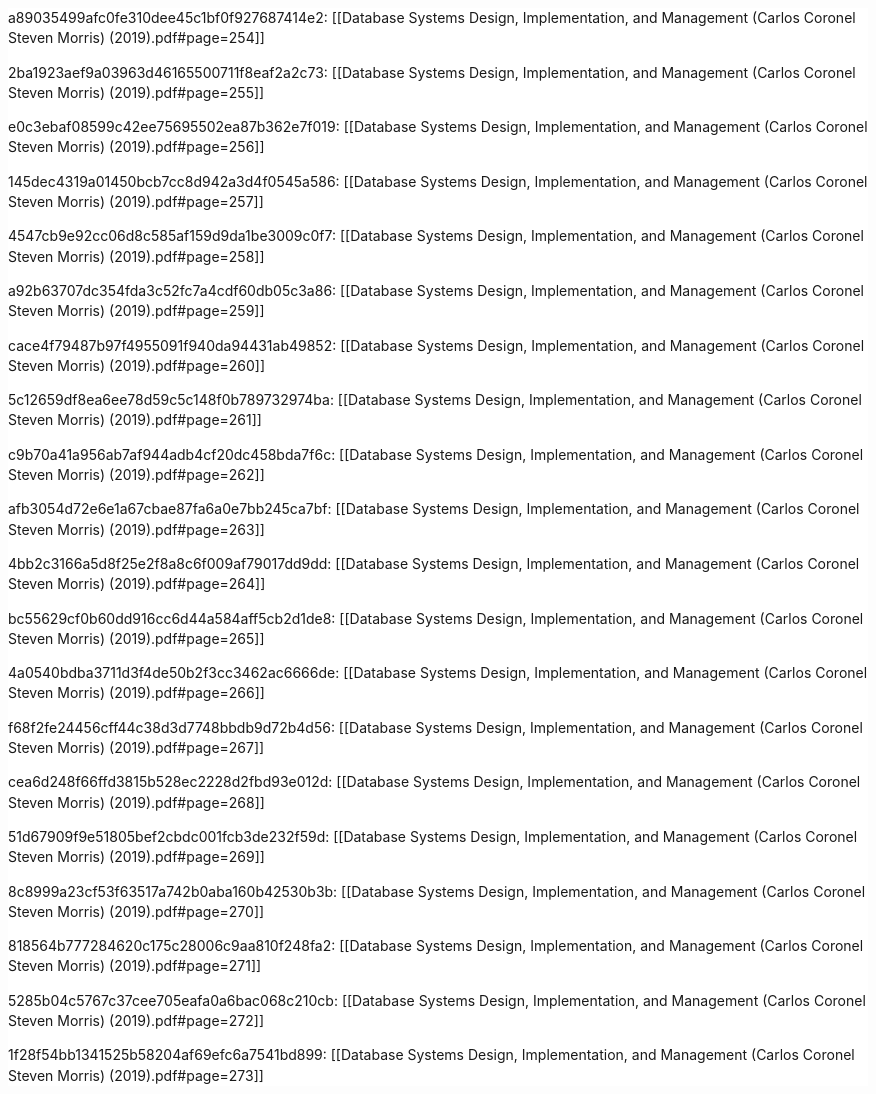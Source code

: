 a89035499afc0fe310dee45c1bf0f927687414e2: [[Database Systems Design, Implementation, and Management (Carlos Coronel Steven Morris) (2019).pdf#page=254]]

2ba1923aef9a03963d46165500711f8eaf2a2c73: [[Database Systems Design, Implementation, and Management (Carlos Coronel Steven Morris) (2019).pdf#page=255]]

e0c3ebaf08599c42ee75695502ea87b362e7f019: [[Database Systems Design, Implementation, and Management (Carlos Coronel Steven Morris) (2019).pdf#page=256]]

145dec4319a01450bcb7cc8d942a3d4f0545a586: [[Database Systems Design, Implementation, and Management (Carlos Coronel Steven Morris) (2019).pdf#page=257]]

4547cb9e92cc06d8c585af159d9da1be3009c0f7: [[Database Systems Design, Implementation, and Management (Carlos Coronel Steven Morris) (2019).pdf#page=258]]

a92b63707dc354fda3c52fc7a4cdf60db05c3a86: [[Database Systems Design, Implementation, and Management (Carlos Coronel Steven Morris) (2019).pdf#page=259]]

cace4f79487b97f4955091f940da94431ab49852: [[Database Systems Design, Implementation, and Management (Carlos Coronel Steven Morris) (2019).pdf#page=260]]

5c12659df8ea6ee78d59c5c148f0b789732974ba: [[Database Systems Design, Implementation, and Management (Carlos Coronel Steven Morris) (2019).pdf#page=261]]

c9b70a41a956ab7af944adb4cf20dc458bda7f6c: [[Database Systems Design, Implementation, and Management (Carlos Coronel Steven Morris) (2019).pdf#page=262]]

afb3054d72e6e1a67cbae87fa6a0e7bb245ca7bf: [[Database Systems Design, Implementation, and Management (Carlos Coronel Steven Morris) (2019).pdf#page=263]]

4bb2c3166a5d8f25e2f8a8c6f009af79017dd9dd: [[Database Systems Design, Implementation, and Management (Carlos Coronel Steven Morris) (2019).pdf#page=264]]

bc55629cf0b60dd916cc6d44a584aff5cb2d1de8: [[Database Systems Design, Implementation, and Management (Carlos Coronel Steven Morris) (2019).pdf#page=265]]

4a0540bdba3711d3f4de50b2f3cc3462ac6666de: [[Database Systems Design, Implementation, and Management (Carlos Coronel Steven Morris) (2019).pdf#page=266]]

f68f2fe24456cff44c38d3d7748bbdb9d72b4d56: [[Database Systems Design, Implementation, and Management (Carlos Coronel Steven Morris) (2019).pdf#page=267]]

cea6d248f66ffd3815b528ec2228d2fbd93e012d: [[Database Systems Design, Implementation, and Management (Carlos Coronel Steven Morris) (2019).pdf#page=268]]

51d67909f9e51805bef2cbdc001fcb3de232f59d: [[Database Systems Design, Implementation, and Management (Carlos Coronel Steven Morris) (2019).pdf#page=269]]

8c8999a23cf53f63517a742b0aba160b42530b3b: [[Database Systems Design, Implementation, and Management (Carlos Coronel Steven Morris) (2019).pdf#page=270]]

818564b777284620c175c28006c9aa810f248fa2: [[Database Systems Design, Implementation, and Management (Carlos Coronel Steven Morris) (2019).pdf#page=271]]

5285b04c5767c37cee705eafa0a6bac068c210cb: [[Database Systems Design, Implementation, and Management (Carlos Coronel Steven Morris) (2019).pdf#page=272]]

1f28f54bb1341525b58204af69efc6a7541bd899: [[Database Systems Design, Implementation, and Management (Carlos Coronel Steven Morris) (2019).pdf#page=273]]
